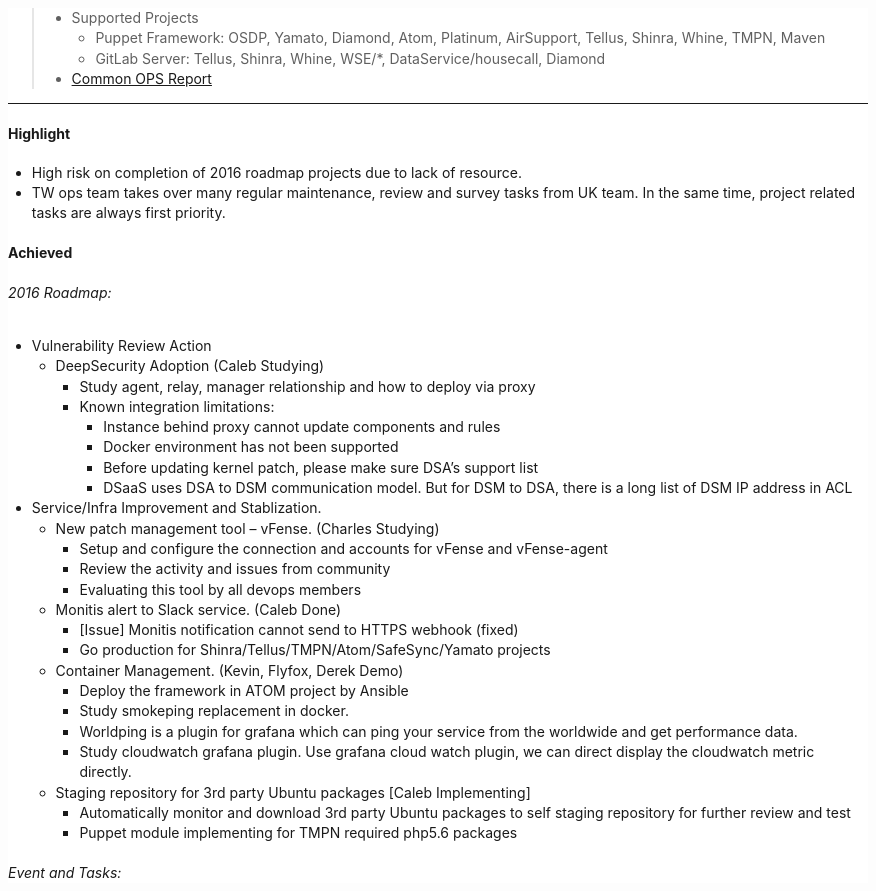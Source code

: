
> * Supported Projects
>     * Puppet Framework: OSDP, Yamato, Diamond, Atom, Platinum, AirSupport, Tellus, Shinra, Whine, TMPN, Maven
>     * GitLab Server: Tellus, Shinra, Whine, WSE/*, DataService/housecall, Diamond
> * [Common OPS Report](http://tw.ishare2.trendmicro.com/sites/comsumerops/Shared%20Documents/Common%20Ops%20Report/)
> 

***





#### Highlight

* High risk on completion of 2016 roadmap projects due to lack of resource. 
* TW ops team takes over many regular maintenance, review and survey tasks from UK team. In the same time, project related tasks are always first priority.

#### Achieved

###### 2016 Roadmap:

* Vulnerability Review Action
    * DeepSecurity Adoption (Caleb Studying)
        - Study agent, relay, manager relationship and how to deploy via proxy
        - Known integration limitations:
            - Instance behind proxy cannot update components and rules
            - Docker environment has not been supported
            - Before updating kernel patch, please make sure DSA’s support list
            - DSaaS uses DSA to DSM communication model. But for DSM to DSA, there is a long list of DSM IP address in ACL
* Service/Infra Improvement and Stablization.
    * New patch management tool – vFense. (Charles Studying) 
        - Setup and configure the connection and accounts for vFense and vFense-agent
        - Review the activity and issues from community
        - Evaluating this tool by all devops members
    * Monitis alert to Slack service. (Caleb Done)        
        -	[Issue] Monitis notification cannot send to HTTPS webhook (fixed)
        - Go production for Shinra/Tellus/TMPN/Atom/SafeSync/Yamato projects
    * Container Management. (Kevin, Flyfox, Derek Demo)
        - Deploy the framework in ATOM project by Ansible
        - Study smokeping replacement in docker.
        -	Worldping is a plugin for grafana which can ping your service from the worldwide and get performance data.
        - Study cloudwatch grafana plugin. Use grafana cloud watch plugin, we can direct display the cloudwatch metric directly.
    * Staging repository for 3rd party Ubuntu packages [Caleb Implementing]
        - Automatically monitor and download 3rd party Ubuntu packages to self staging repository for further review and test
        -	Puppet module implementing for TMPN required php5.6 packages
        
###### Event and Tasks:
